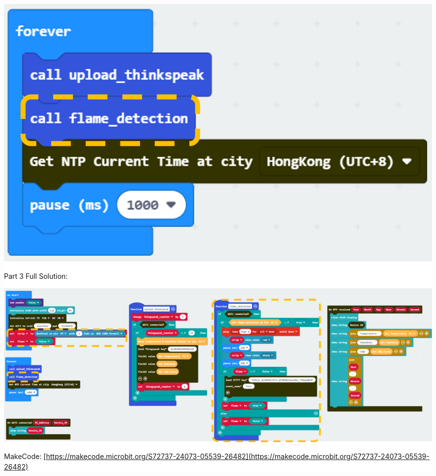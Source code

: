 ![pic_40](./images/Sc4/Sc4_p13.png)
<p>

<span id="subtitle">Part 3 Full Solution:</span><p>

![auto_fit](./images/Sc4/Sc4_p14.png)
<p>

MakeCode: [https://makecode.microbit.org/S72737-24073-05539-26482](https://makecode.microbit.org/S72737-24073-05539-26482)<BR><P>
